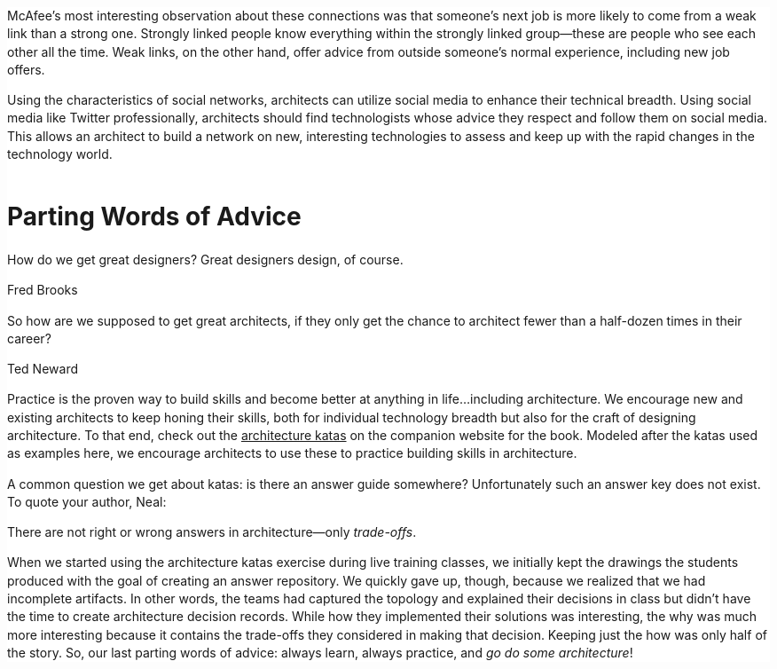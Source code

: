 McAfee’s most interesting observation about these connections was that someone’s next job is more likely to come from a weak link than a strong one. Strongly linked people know everything within the strongly linked group—these are people who see each other all the time. Weak links, on the other hand, offer advice from outside someone’s normal experience, including new job offers.

Using the characteristics of social networks, architects can utilize social media to enhance their technical breadth. Using social media like Twitter professionally, architects should find technologists whose advice they respect and follow them on social media. This allows an architect to build a network on new, interesting technologies to assess and keep up with the rapid changes in the technology world.

# Parting Words of Advice

How do we get great designers?  Great designers design,  of course.

Fred Brooks

So how are we supposed to get great architects, if they only get the chance  to architect fewer than  a half-dozen times in their career?

Ted Neward

Practice is the proven way to build skills and become better at anything in life…including architecture. We encourage new and existing architects to keep honing their skills, both for individual technology breadth but also for the craft of designing architecture. To that end, check out the [architecture katas](https://oreil.ly/EPop7) on the companion website for the book. Modeled after the katas used as examples here, we encourage architects to use these to practice building skills in architecture.

A common question we get about katas: is there an answer guide somewhere? Unfortunately such an answer key does not exist. To quote your author, Neal:

There are not right or wrong answers in architecture—only *trade-offs*.

When we started using the architecture katas exercise during live training classes, we initially kept the drawings the students produced with the goal of creating an answer repository. We quickly gave up, though, because we realized that we had incomplete artifacts. In other words, the teams had captured the topology and explained their decisions in class but didn’t have the time to create architecture decision records. While how they implemented their solutions was interesting, the why was much more interesting because it contains the trade-offs they considered in making that decision. Keeping just the how was only half of the story. So, our last parting words of advice: always learn, always practice, and *go do some architecture*!
